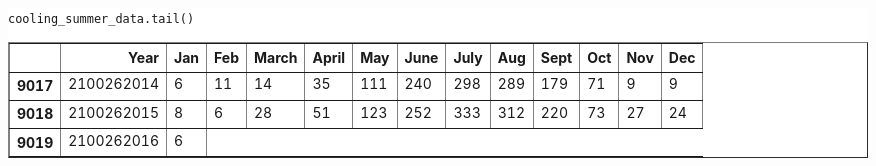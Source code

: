 


```python
cooling_summer_data.tail()
```




<div>

<table border="1" class="dataframe">
  <thead>
    <tr style="text-align: right;">
      <th></th>
      <th>Year</th>
      <th>Jan</th>
      <th>Feb</th>
      <th>March</th>
      <th>April</th>
      <th>May</th>
      <th>June</th>
      <th>July</th>
      <th>Aug</th>
      <th>Sept</th>
      <th>Oct</th>
      <th>Nov</th>
      <th>Dec</th>
    </tr>
  </thead>
  <tbody>
    <tr>
      <th>9017</th>
      <td>2100262014</td>
      <td>6</td>
      <td>11</td>
      <td>14</td>
      <td>35</td>
      <td>111</td>
      <td>240</td>
      <td>298</td>
      <td>289</td>
      <td>179</td>
      <td>71</td>
      <td>9</td>
      <td>9</td>
    </tr>
    <tr>
      <th>9018</th>
      <td>2100262015</td>
      <td>8</td>
      <td>6</td>
      <td>28</td>
      <td>51</td>
      <td>123</td>
      <td>252</td>
      <td>333</td>
      <td>312</td>
      <td>220</td>
      <td>73</td>
      <td>27</td>
      <td>24</td>
    </tr>
    <tr>
      <th>9019</th>
      <td>2100262016</td>
      <td>6</td>